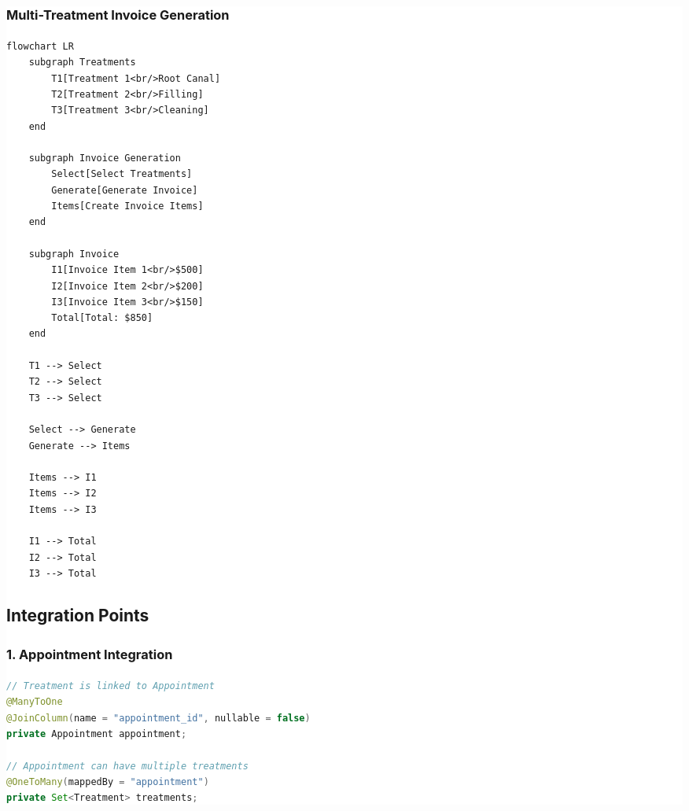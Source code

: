 ```mermaid
```

### Multi-Treatment Invoice Generation

```mermaid
flowchart LR
    subgraph Treatments
        T1[Treatment 1<br/>Root Canal]
        T2[Treatment 2<br/>Filling]
        T3[Treatment 3<br/>Cleaning]
    end
    
    subgraph Invoice Generation
        Select[Select Treatments]
        Generate[Generate Invoice]
        Items[Create Invoice Items]
    end
    
    subgraph Invoice
        I1[Invoice Item 1<br/>$500]
        I2[Invoice Item 2<br/>$200]
        I3[Invoice Item 3<br/>$150]
        Total[Total: $850]
    end
    
    T1 --> Select
    T2 --> Select
    T3 --> Select
    
    Select --> Generate
    Generate --> Items
    
    Items --> I1
    Items --> I2
    Items --> I3
    
    I1 --> Total
    I2 --> Total
    I3 --> Total
```

## Integration Points

### 1. Appointment Integration
```java
// Treatment is linked to Appointment
@ManyToOne
@JoinColumn(name = "appointment_id", nullable = false)
private Appointment appointment;

// Appointment can have multiple treatments
@OneToMany(mappedBy = "appointment")
private Set<Treatment> treatments;
```
